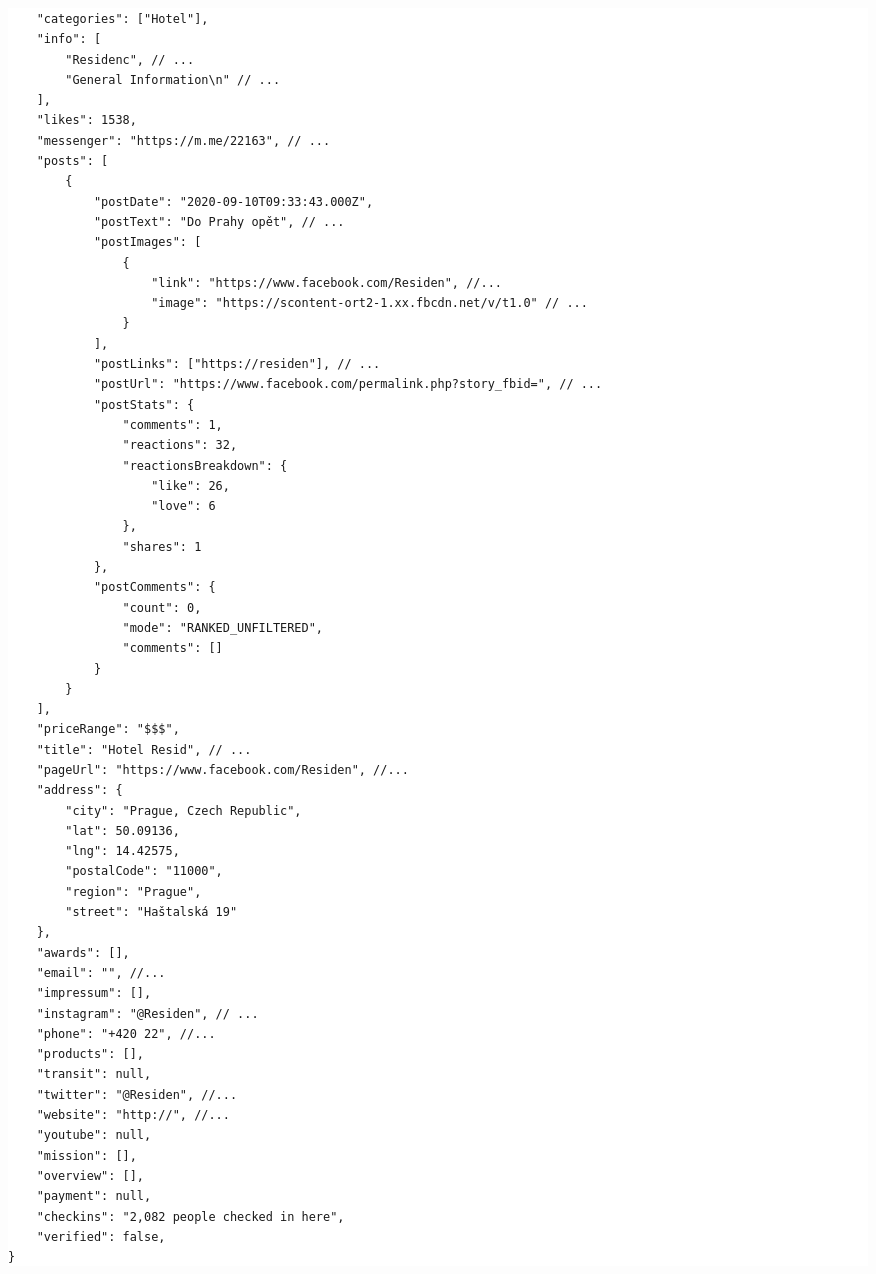 ```jsonc
    "categories": ["Hotel"],
    "info": [
        "Residenc", // ...
        "General Information\n" // ...
    ],
    "likes": 1538,
    "messenger": "https://m.me/22163", // ...
    "posts": [
        {
            "postDate": "2020-09-10T09:33:43.000Z",
            "postText": "Do Prahy opět", // ...
            "postImages": [
                {
                    "link": "https://www.facebook.com/Residen", //...
                    "image": "https://scontent-ort2-1.xx.fbcdn.net/v/t1.0" // ...
                }
            ],
            "postLinks": ["https://residen"], // ...
            "postUrl": "https://www.facebook.com/permalink.php?story_fbid=", // ...
            "postStats": {
                "comments": 1,
                "reactions": 32,
                "reactionsBreakdown": {
                    "like": 26,
                    "love": 6
                },
                "shares": 1
            },
            "postComments": {
                "count": 0,
                "mode": "RANKED_UNFILTERED",
                "comments": []
            }
        }
    ],
    "priceRange": "$$$",
    "title": "Hotel Resid", // ...
    "pageUrl": "https://www.facebook.com/Residen", //...
    "address": {
        "city": "Prague, Czech Republic",
        "lat": 50.09136,
        "lng": 14.42575,
        "postalCode": "11000",
        "region": "Prague",
        "street": "Haštalská 19"
    },
    "awards": [],
    "email": "", //...
    "impressum": [],
    "instagram": "@Residen", // ...
    "phone": "+420 22", //...
    "products": [],
    "transit": null,
    "twitter": "@Residen", //...
    "website": "http://", //...
    "youtube": null,
    "mission": [],
    "overview": [],
    "payment": null,
    "checkins": "2,082 people checked in here",
    "verified": false,
}
```